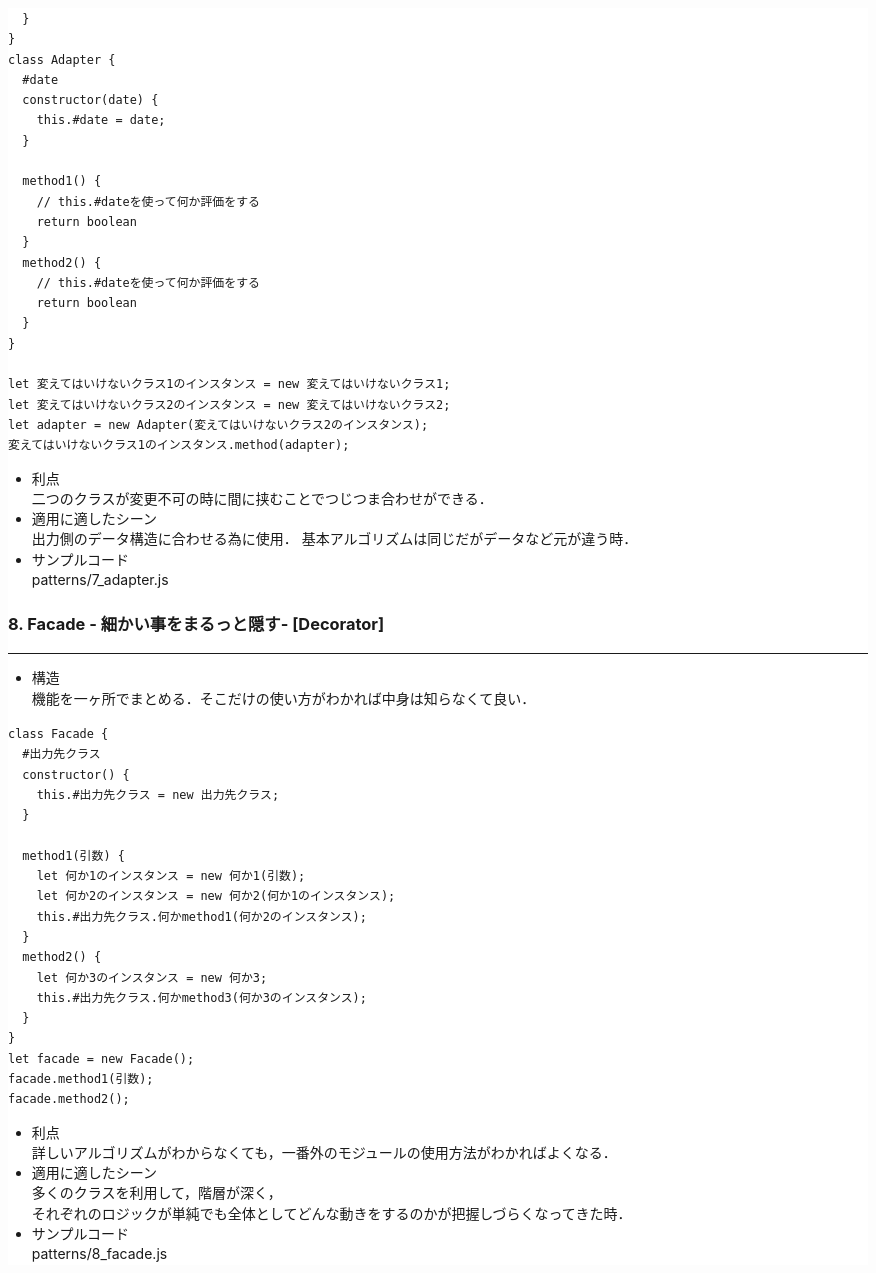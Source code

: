```
  }
}
class Adapter {
  #date
  constructor(date) {
    this.#date = date;
  }

  method1() {
    // this.#dateを使って何か評価をする
    return boolean
  }
  method2() {
    // this.#dateを使って何か評価をする
    return boolean
  }
}

let 変えてはいけないクラス1のインスタンス = new 変えてはいけないクラス1;
let 変えてはいけないクラス2のインスタンス = new 変えてはいけないクラス2;
let adapter = new Adapter(変えてはいけないクラス2のインスタンス);
変えてはいけないクラス1のインスタンス.method(adapter);
```
- 利点</br>
二つのクラスが変更不可の時に間に挟むことでつじつま合わせができる．
- 適用に適したシーン</br>
出力側のデータ構造に合わせる為に使用．
基本アルゴリズムは同じだがデータなど元が違う時．
- サンプルコード</br>
patterns/7_adapter.js

### 8. Facade - 細かい事をまるっと隠す- [Decorator]
___
- 構造</br>
機能を一ヶ所でまとめる．そこだけの使い方がわかれば中身は知らなくて良い．
```
class Facade {
  #出力先クラス
  constructor() {
    this.#出力先クラス = new 出力先クラス;
  }

  method1(引数) {
    let 何か1のインスタンス = new 何か1(引数);
    let 何か2のインスタンス = new 何か2(何か1のインスタンス);
    this.#出力先クラス.何かmethod1(何か2のインスタンス);
  }
  method2() {
    let 何か3のインスタンス = new 何か3;
    this.#出力先クラス.何かmethod3(何か3のインスタンス);
  }
}
let facade = new Facade();
facade.method1(引数);
facade.method2();
```
- 利点</br>
詳しいアルゴリズムがわからなくても，一番外のモジュールの使用方法がわかればよくなる．
- 適用に適したシーン</br>
多くのクラスを利用して，階層が深く，</br>
それぞれのロジックが単純でも全体としてどんな動きをするのかが把握しづらくなってきた時．
- サンプルコード</br>
patterns/8_facade.js